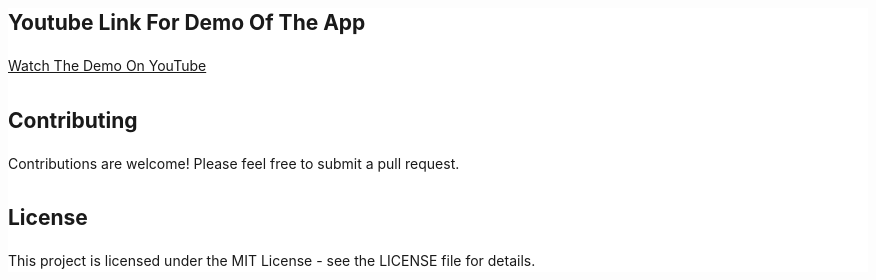   </div>
</div>

## Youtube Link For Demo Of The App

[Watch The Demo On YouTube](https://www.youtube.com/wrd70z)

## Contributing

Contributions are welcome! Please feel free to submit a pull request.

## License

This project is licensed under the MIT License - see the LICENSE file for details.

```

```
